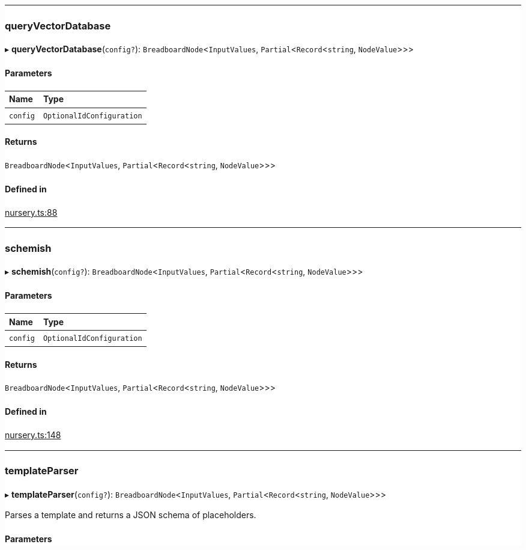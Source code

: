 ___

### queryVectorDatabase

▸ **queryVectorDatabase**(`config?`): `BreadboardNode`<`InputValues`, `Partial`<`Record`<`string`, `NodeValue`\>\>\>

#### Parameters

| Name | Type |
| :------ | :------ |
| `config` | `OptionalIdConfiguration` |

#### Returns

`BreadboardNode`<`InputValues`, `Partial`<`Record`<`string`, `NodeValue`\>\>\>

#### Defined in

[nursery.ts:88](https://github.com/Chizobaonorh/labs-prototypes/blob/2adb69f/seeds/node-nursery/src/nursery.ts#L88)

___

### schemish

▸ **schemish**(`config?`): `BreadboardNode`<`InputValues`, `Partial`<`Record`<`string`, `NodeValue`\>\>\>

#### Parameters

| Name | Type |
| :------ | :------ |
| `config` | `OptionalIdConfiguration` |

#### Returns

`BreadboardNode`<`InputValues`, `Partial`<`Record`<`string`, `NodeValue`\>\>\>

#### Defined in

[nursery.ts:148](https://github.com/Chizobaonorh/labs-prototypes/blob/2adb69f/seeds/node-nursery/src/nursery.ts#L148)

___

### templateParser

▸ **templateParser**(`config?`): `BreadboardNode`<`InputValues`, `Partial`<`Record`<`string`, `NodeValue`\>\>\>

Parses a template and returns a JSON schema of placeholders.

#### Parameters
